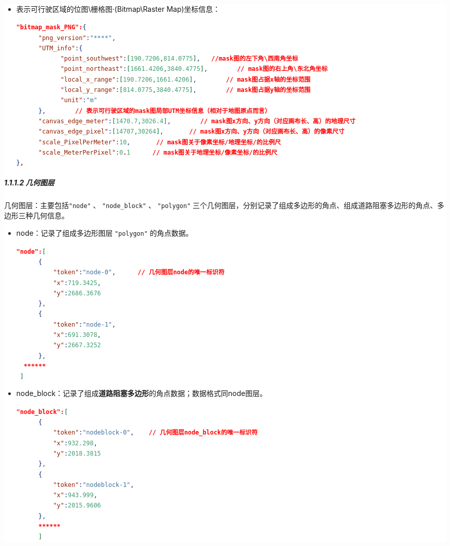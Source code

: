 - 表示可行驶区域的位图\栅格图·(Bitmap\Raster Map)坐标信息：

  ```json
  "bitmap_mask_PNG":{
        "png_version":"****",
        "UTM_info":{
              "point_southwest":[190.7206,814.0775],   //mask图的左下角\西南角坐标
              "point_northeast":[1661.4206,3840.4775],        // mask图的右上角\东北角坐标
              "local_x_range":[190.7206,1661.4206],        // mask图占据x轴的坐标范围
              "local_y_range":[814.0775,3840.4775],        // mask图占据y轴的坐标范围
              "unit":"m"
        },        // 表示可行驶区域的mask图局部UTM坐标信息（相对于地图原点而言）
        "canvas_edge_meter":[1470.7,3026.4],        // mask图x方向、y方向（对应画布长、高）的地理尺寸
        "canvas_edge_pixel":[14707,30264],       // mask图x方向、y方向（对应画布长、高）的像素尺寸
        "scale_PixelPerMeter":10,       // mask图关于像素坐标/地理坐标/的比例尺
        "scale_MeterPerPixel":0.1      // mask图关于地理坐标/像素坐标/的比例尺
  }, 
  ```



##### 1.1.1.2 几何图层

几何图层：主要包括`"node"`  、  `"node_block"`  、 `"polygon"` 三个几何图层，分别记录了组成多边形的角点、组成道路阻塞多边形的角点、多边形三种几何信息。

- node：记录了组成多边形图层 `"polygon"` 的角点数据。

  ```json
  "node":[
  		{
  			"token":"node-0",      // 几何图层node的唯一标识符
  			"x":719.3425,
  			"y":2686.3676
  		},
  		{
  			"token":"node-1",
  			"x":691.3078,
  			"y":2667.3252
  		},
    ******
   ]
  ```

  

- node_block：记录了组成**道路阻塞多边形**的角点数据；数据格式同node图层。

  ```json
  "node_block":[
  		{
  			"token":"nodeblock-0",    // 几何图层node_block的唯一标识符
  			"x":932.298,
  			"y":2018.3815
  		},
  		{
  			"token":"nodeblock-1",
  			"x":943.999,
  			"y":2015.9606
  		},
    	******
  		]
  ```
